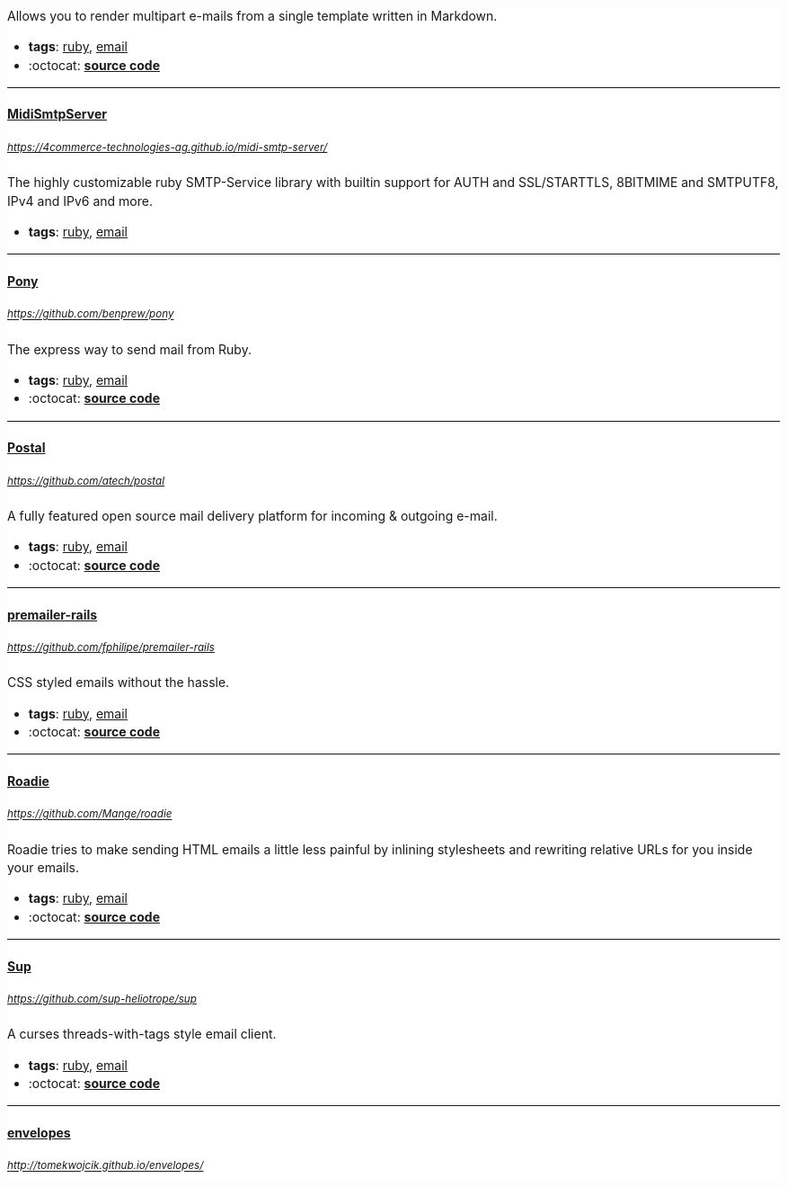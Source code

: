 Allows you to render multipart e-mails from a single template written in Markdown.
* **tags**: [ruby](../tagged/ruby.md), [email](../tagged/email.md)
* :octocat: **[source code](https://github.com/plataformatec/markerb)**
---
#### [MidiSmtpServer](https://4commerce-technologies-ag.github.io/midi-smtp-server/)
_<sup>https://4commerce-technologies-ag.github.io/midi-smtp-server/</sup>_

The highly customizable ruby SMTP-Service library with builtin support for AUTH and SSL/STARTTLS, 8BITMIME and SMTPUTF8, IPv4 and IPv6 and more.
* **tags**: [ruby](../tagged/ruby.md), [email](../tagged/email.md)
---
#### [Pony](https://github.com/benprew/pony)
_<sup>https://github.com/benprew/pony</sup>_

The express way to send mail from Ruby.
* **tags**: [ruby](../tagged/ruby.md), [email](../tagged/email.md)
* :octocat: **[source code](https://github.com/benprew/pony)**
---
#### [Postal](https://github.com/atech/postal)
_<sup>https://github.com/atech/postal</sup>_

A fully featured open source mail delivery platform for incoming & outgoing e-mail.
* **tags**: [ruby](../tagged/ruby.md), [email](../tagged/email.md)
* :octocat: **[source code](https://github.com/atech/postal)**
---
#### [premailer-rails](https://github.com/fphilipe/premailer-rails)
_<sup>https://github.com/fphilipe/premailer-rails</sup>_

CSS styled emails without the hassle.
* **tags**: [ruby](../tagged/ruby.md), [email](../tagged/email.md)
* :octocat: **[source code](https://github.com/fphilipe/premailer-rails)**
---
#### [Roadie](https://github.com/Mange/roadie)
_<sup>https://github.com/Mange/roadie</sup>_

Roadie tries to make sending HTML emails a little less painful by inlining stylesheets and rewriting relative URLs for you inside your emails.
* **tags**: [ruby](../tagged/ruby.md), [email](../tagged/email.md)
* :octocat: **[source code](https://github.com/Mange/roadie)**
---
#### [Sup](https://github.com/sup-heliotrope/sup)
_<sup>https://github.com/sup-heliotrope/sup</sup>_

A curses threads-with-tags style email client.
* **tags**: [ruby](../tagged/ruby.md), [email](../tagged/email.md)
* :octocat: **[source code](https://github.com/sup-heliotrope/sup)**
---
#### [envelopes](http://tomekwojcik.github.io/envelopes/)
_<sup>http://tomekwojcik.github.io/envelopes/</sup>_
